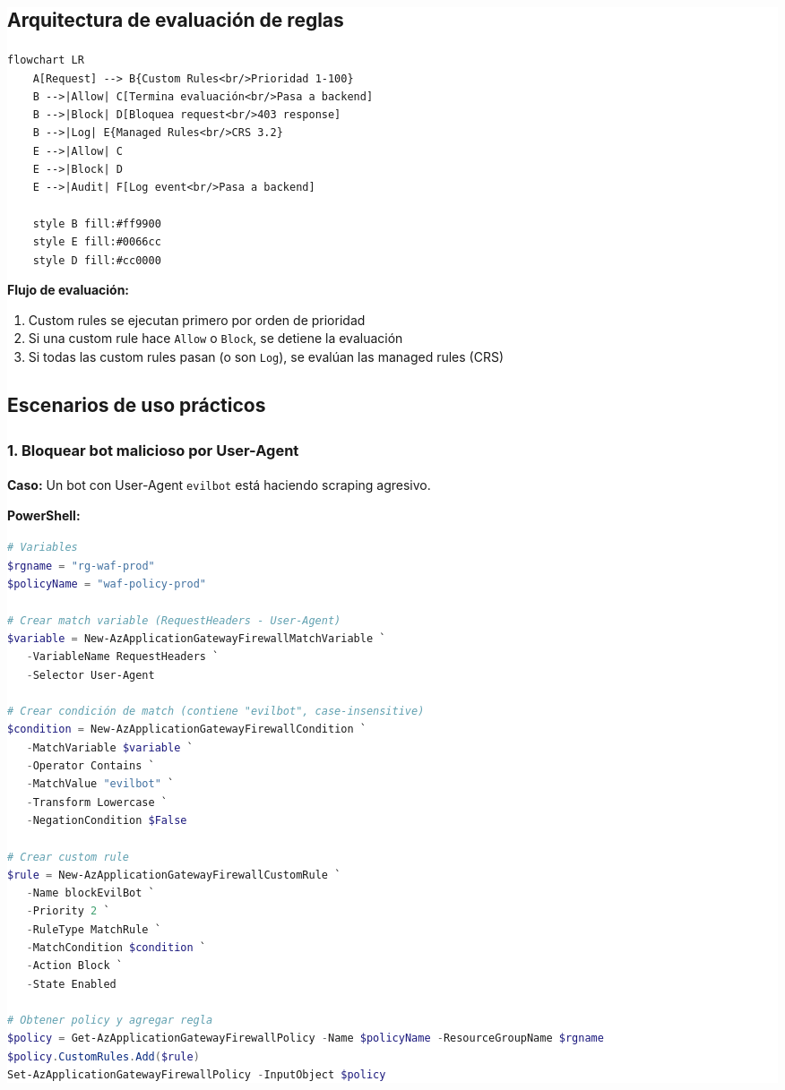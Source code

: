 ## Arquitectura de evaluación de reglas

```mermaid
flowchart LR
    A[Request] --> B{Custom Rules<br/>Prioridad 1-100}
    B -->|Allow| C[Termina evaluación<br/>Pasa a backend]
    B -->|Block| D[Bloquea request<br/>403 response]
    B -->|Log| E{Managed Rules<br/>CRS 3.2}
    E -->|Allow| C
    E -->|Block| D
    E -->|Audit| F[Log event<br/>Pasa a backend]

    style B fill:#ff9900
    style E fill:#0066cc
    style D fill:#cc0000
```

**Flujo de evaluación:**

1. Custom rules se ejecutan primero por orden de prioridad
2. Si una custom rule hace `Allow` o `Block`, se detiene la evaluación
3. Si todas las custom rules pasan (o son `Log`), se evalúan las managed rules (CRS)

## Escenarios de uso prácticos

### 1. Bloquear bot malicioso por User-Agent

**Caso:** Un bot con User-Agent `evilbot` está haciendo scraping agresivo.

**PowerShell:**

```powershell
# Variables
$rgname = "rg-waf-prod"
$policyName = "waf-policy-prod"

# Crear match variable (RequestHeaders - User-Agent)
$variable = New-AzApplicationGatewayFirewallMatchVariable `
   -VariableName RequestHeaders `
   -Selector User-Agent

# Crear condición de match (contiene "evilbot", case-insensitive)
$condition = New-AzApplicationGatewayFirewallCondition `
   -MatchVariable $variable `
   -Operator Contains `
   -MatchValue "evilbot" `
   -Transform Lowercase `
   -NegationCondition $False

# Crear custom rule
$rule = New-AzApplicationGatewayFirewallCustomRule `
   -Name blockEvilBot `
   -Priority 2 `
   -RuleType MatchRule `
   -MatchCondition $condition `
   -Action Block `
   -State Enabled

# Obtener policy y agregar regla
$policy = Get-AzApplicationGatewayFirewallPolicy -Name $policyName -ResourceGroupName $rgname
$policy.CustomRules.Add($rule)
Set-AzApplicationGatewayFirewallPolicy -InputObject $policy
```
